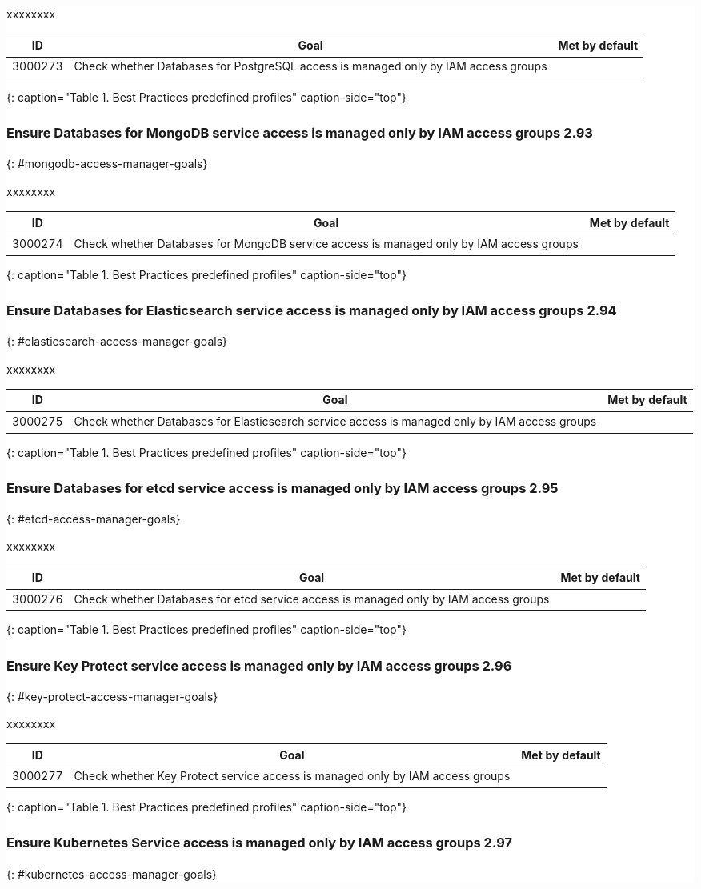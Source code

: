 xxxxxxxx

| ID | Goal | Met by default |
| -- | ---- | -------------- | 
| 3000273 | Check whether Databases for PostgreSQL access is managed only by IAM access groups |  |
{: caption="Table 1. Best Practices predefined profiles" caption-side="top"}

### Ensure Databases for MongoDB service access is managed only by IAM access groups 2.93
{: #mongodb-access-manager-goals}

xxxxxxxx

| ID | Goal | Met by default |
| -- | ---- | -------------- | 
| 3000274 | Check whether Databases for MongoDB service access is managed only by IAM access groups |  |
{: caption="Table 1. Best Practices predefined profiles" caption-side="top"}

### Ensure Databases for Elasticsearch service access is managed only by IAM access groups 2.94
{: #elasticsearch-access-manager-goals}

xxxxxxxx

| ID | Goal | Met by default |
| -- | ---- | -------------- | 
| 3000275 | Check whether Databases for Elasticsearch service access is managed only by IAM access groups |  |
{: caption="Table 1. Best Practices predefined profiles" caption-side="top"}

### Ensure Databases for etcd service access is managed only by IAM access groups 2.95
{: #etcd-access-manager-goals}

xxxxxxxx

| ID | Goal | Met by default |
| -- | ---- | -------------- | 
| 3000276 | Check whether Databases for etcd service access is managed only by IAM access groups |  |
{: caption="Table 1. Best Practices predefined profiles" caption-side="top"}

### Ensure Key Protect service access is managed only by IAM access groups 2.96
{: #key-protect-access-manager-goals}

xxxxxxxx

| ID | Goal | Met by default |
| -- | ---- | -------------- | 
| 3000277 | Check whether Key Protect service access is managed only by IAM access groups |  |
{: caption="Table 1. Best Practices predefined profiles" caption-side="top"}

### Ensure Kubernetes Service access is managed only by IAM access groups 2.97
{: #kubernetes-access-manager-goals}
